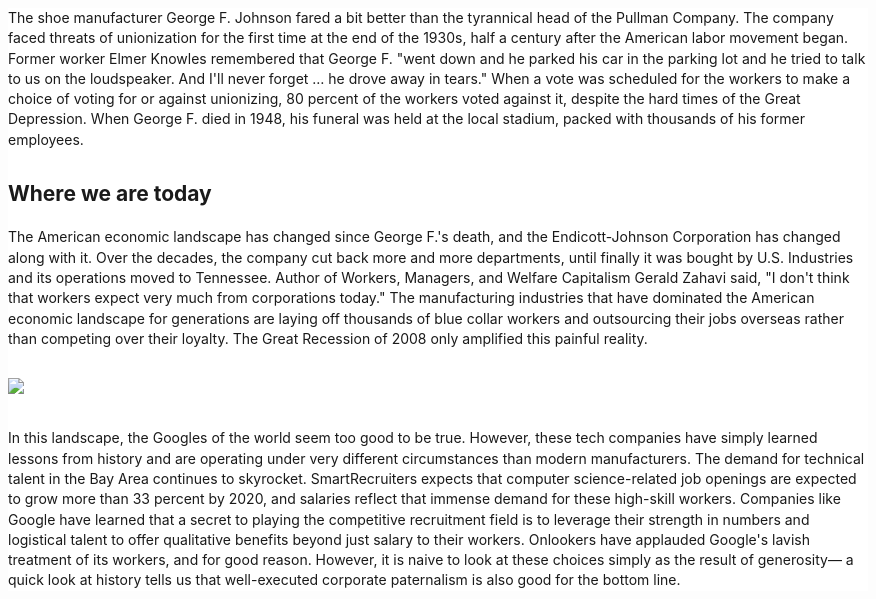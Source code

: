 The shoe manufacturer George F. Johnson fared a bit better than the tyrannical head of the Pullman Company. The company faced threats of unionization for the first time at the end of the 1930s, half a century after the American labor movement began. Former worker Elmer Knowles remembered that George F. "went down and he parked his car in the parking lot and he tried to talk to us on the loudspeaker. And I'll never forget … he drove away in tears." When a vote was scheduled for the workers to make a choice of voting for or against unionizing, 80 percent of the workers voted against it, despite the hard times of the Great Depression. When George F. died in 1948, his funeral was held at the local stadium, packed with thousands of his former employees.

## Where we are today

The American economic landscape has changed since George F.'s death, and the Endicott-Johnson Corporation has changed along with it. Over the decades, the company cut back more and more departments, until finally it was bought by U.S. Industries and its operations moved to Tennessee. Author of Workers, Managers, and Welfare Capitalism Gerald Zahavi said, "I don't think that workers expect very much from corporations today." The manufacturing industries that have dominated the American economic landscape for generations are laying off thousands of blue collar workers and outsourcing their jobs overseas rather than competing over their loyalty. The Great Recession of 2008 only amplified this painful reality.

<div class='col-md-8 pull-right'><img style='width: 100%; margin: 15px 0;' src="http://www.wired.com/wp-content/uploads/2015/02/120726-GOOGLE-CAMPUS-ft.jpg"/></div>

In this landscape, the Googles of the world seem too good to be true. However, these tech companies have simply learned lessons from history and are operating under very different circumstances than modern manufacturers. The demand for technical talent in the Bay Area continues to skyrocket. SmartRecruiters expects that computer science-related job openings are expected to grow more than 33 percent by 2020, and salaries reflect that immense demand for these high-skill workers. Companies like Google have learned that a secret to playing the competitive recruitment field is to leverage their strength in numbers and logistical talent to offer qualitative benefits beyond just salary to their workers. Onlookers have applauded Google's lavish treatment of its workers, and for good reason. However, it is naive to look at these choices simply as the result of generosity— a quick look at history tells us that well-executed corporate paternalism is also good for the bottom line.
